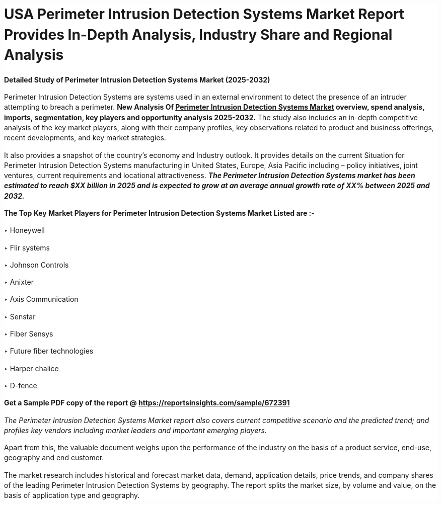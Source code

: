 # USA Perimeter Intrusion Detection Systems Market Report Provides In-Depth Analysis, Industry Share and Regional Analysis

<strong>Detailed Study of Perimeter Intrusion Detection Systems Market (2025-2032)</strong>

Perimeter Intrusion Detection Systems are systems used in an external environment to detect the presence of an intruder attempting to breach a perimeter. <strong>New Analysis Of <a href=https://www.reportsinsights.com/sample/672391>Perimeter Intrusion Detection Systems Market</a> overview, spend analysis, imports, segmentation, key players and opportunity analysis 2025-2032.</strong> The study also includes an in-depth competitive analysis of the key market players, along with their company profiles, key observations related to product and business offerings, recent developments, and key market strategies.

It also provides a snapshot of the country’s economy and Industry outlook. It provides details on the current Situation for Perimeter Intrusion Detection Systems manufacturing in United States, Europe, Asia Pacific including – policy initiatives, joint ventures, current requirements and locational attractiveness. <strong><em>The Perimeter Intrusion Detection Systems market has been estimated to reach $XX billion in 2025 and is expected to grow at an average annual growth rate of XX% between 2025 and 2032.</em></strong>

<strong>The Top Key Market Players for Perimeter Intrusion Detection Systems Market Listed are :-</strong> 

‣ Honeywell

‣ Flir systems

‣ Johnson Controls

‣ Anixter

‣ Axis Communication

‣ Senstar

‣ Fiber Sensys

‣ Future fiber technologies

‣ Harper chalice

‣ D-fence

<strong>Get a Sample PDF copy of the report @ <a href=https://reportsinsights.com/sample/672391>https://reportsinsights.com/sample/672391</a></strong>

<em>The Perimeter Intrusion Detection Systems Market report also covers current competitive scenario and the predicted trend; and profiles key vendors including market leaders and important emerging players.</em>

Apart from this, the valuable document weighs upon the performance of the industry on the basis of a product service, end-use, geography and end customer.

The market research includes historical and forecast market data, demand, application details, price trends, and company shares of the leading Perimeter Intrusion Detection Systems by geography. The report splits the market size, by volume and value, on the basis of application type and geography.
